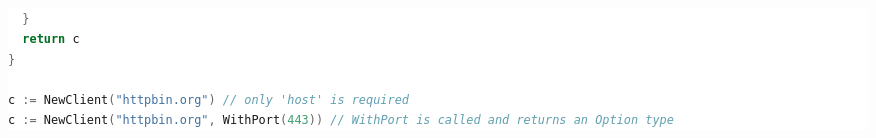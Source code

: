 ```go
  }
  return c
}

c := NewClient("httpbin.org") // only 'host' is required 
c := NewClient("httpbin.org", WithPort(443)) // WithPort is called and returns an Option type
```
